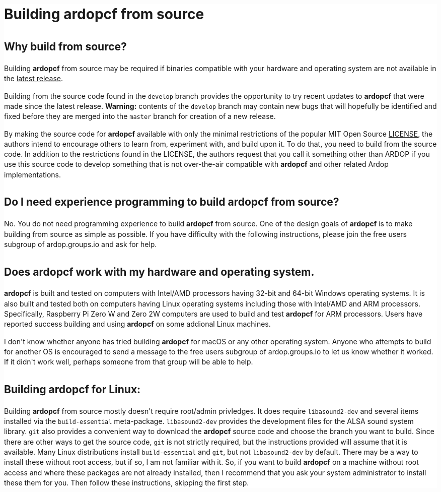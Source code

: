 # Building ardopcf from source

## Why build from source?

Building **ardopcf** from source may be required if binaries compatible with your hardware and operating system are not available in the [latest release](https://github.com/pflarue/ardop/releases/latest).

Building from the source code found in the `develop` branch provides the opportunity to try recent updates to **ardopcf** that were made since the latest release.  **Warning:** contents of the `develop` branch may contain new bugs that will hopefully be identified and fixed before they are merged into the `master` branch for creation of a new release.

By making the source code for **ardopcf** available with only the minimal restrictions of the popular MIT Open Source [LICENSE](../LICENSE), the authors intend to encourage others to learn from, experiment with, and build upon it.  To do that, you need to build from the source code.  In addition to the restrictions found in the LICENSE, the authors request that you call it something other than ARDOP if you use this source code to develop something that is not over-the-air compatible with **ardopcf** and other related Ardop implementations.

## Do I need experience programming to build **ardopcf** from source?

No.  You do not need programming experience to build **ardopcf** from source.  One of the design goals of **ardopcf** is to make building from source as simple as possible.  If you have difficulty with the following instructions, please join the free users subgroup of ardop.groups.io and ask for help.

## Does **ardopcf** work with my hardware and operating system.

**ardopcf** is built and tested on computers with Intel/AMD processors having 32-bit and 64-bit Windows operating systems.  It is also built and tested both on computers having Linux operating systems including those with Intel/AMD and ARM processors.  Specifically, Raspberry Pi Zero W and Zero 2W computers are used to build and test **ardopcf** for ARM processors.  Users have reported success building and using **ardopcf** on some addional Linux machines.

I don't know whether anyone has tried building **ardopcf** for macOS or any other operating system.  Anyone who attempts to build for another OS is encouraged to send a message to the free users subgroup of ardop.groups.io to let us know whether it worked.  If it didn't work well, perhaps someone from that group will be able to help.

## Building ardopcf for Linux:

Building **ardopcf** from source mostly doesn't require root/admin privledges.  It does require `libasound2-dev` and several items installed via the `build-essential` meta-package.  `libasound2-dev` provides the development files for the ALSA sound system library.  `git` also provides a convenient way to download the **ardopcf** source code and choose the branch you want to build.  Since there are other ways to get the source code, `git` is not strictly required, but the instructions provided will assume that it is available.  Many Linux distributions install `build-essential` and `git`, but not `libasound2-dev` by default.  There may be a way to install these without root access, but if so, I am not familiar with it.  So, if you want to build **ardopcf** on a machine without root access and where these packages are not already installed, then I recommend that you ask your system administrator to install these them for you.  Then follow these instructions, skipping the first step.
